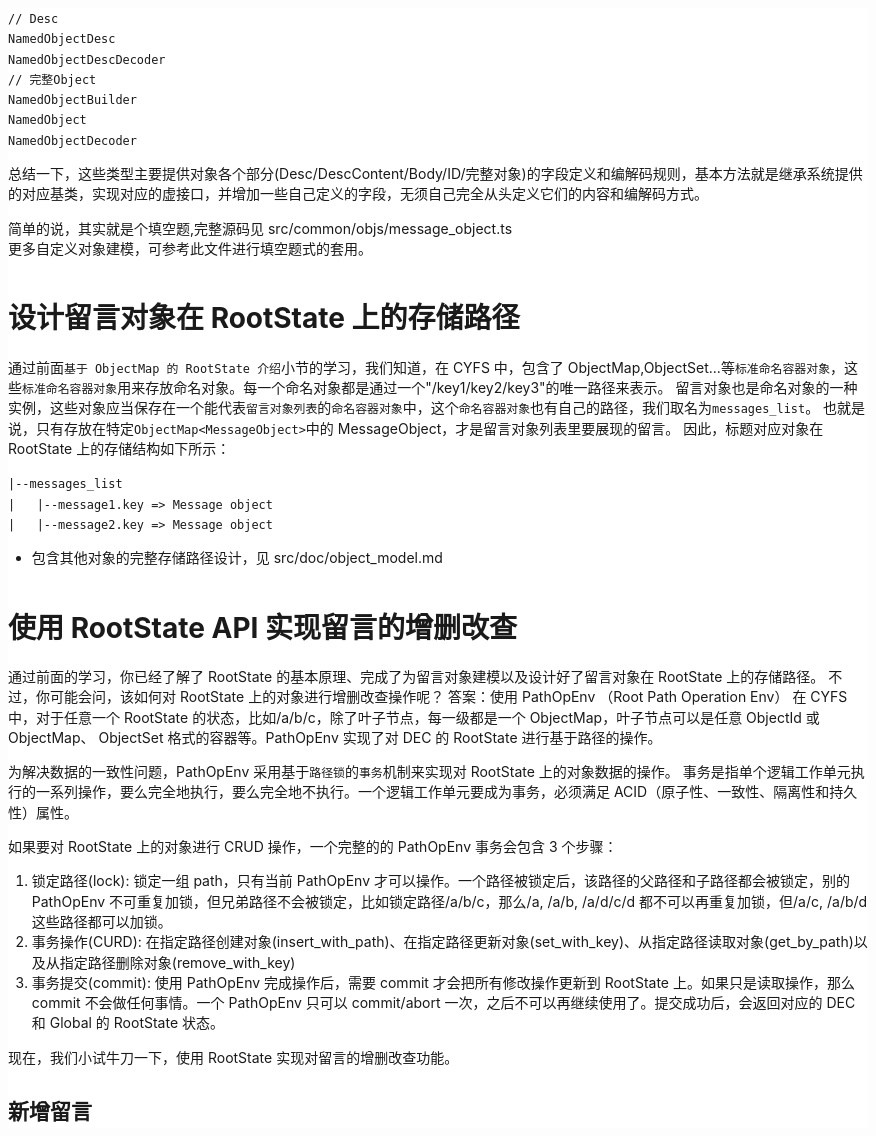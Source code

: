   ```
  // Desc
  NamedObjectDesc
  NamedObjectDescDecoder
  // 完整Object
  NamedObjectBuilder
  NamedObject
  NamedObjectDecoder
  ```

总结一下，这些类型主要提供对象各个部分(Desc/DescContent/Body/ID/完整对象)的字段定义和编解码规则，基本方法就是继承系统提供的对应基类，实现对应的虚接口，并增加一些自己定义的字段，无须自己完全从头定义它们的内容和编解码方式。

简单的说，其实就是个填空题,完整源码见 src/common/objs/message_object.ts  
更多自定义对象建模，可参考此文件进行填空题式的套用。

# 设计留言对象在 RootState 上的存储路径

通过前面`基于 ObjectMap 的 RootState 介绍`小节的学习，我们知道，在 CYFS 中，包含了 ObjectMap,ObjectSet...等`标准命名容器对象`，这些`标准命名容器对象`用来存放命名对象。每一个命名对象都是通过一个"/key1/key2/key3"的唯一路径来表示。
留言对象也是命名对象的一种实例，这些对象应当保存在一个能代表`留言对象列表`的`命名容器对象`中，这个`命名容器对象`也有自己的路径，我们取名为`messages_list`。
也就是说，只有存放在特定`ObjectMap<MessageObject>`中的 MessageObject，才是留言对象列表里要展现的留言。
因此，标题对应对象在 RootState 上的存储结构如下所示：

```
|--messages_list
|   |--message1.key => Message object
|   |--message2.key => Message object
```

- 包含其他对象的完整存储路径设计，见 src/doc/object_model.md

# 使用 RootState API 实现留言的增删改查

通过前面的学习，你已经了解了 RootState 的基本原理、完成了为留言对象建模以及设计好了留言对象在 RootState 上的存储路径。
不过，你可能会问，该如何对 RootState 上的对象进行增删改查操作呢？
答案：使用 PathOpEnv （Root Path Operation Env）
在 CYFS 中，对于任意一个 RootState 的状态，比如/a/b/c，除了叶子节点，每一级都是一个 ObjectMap，叶子节点可以是任意 ObjectId 或 ObjectMap、 ObjectSet 格式的容器等。PathOpEnv 实现了对 DEC 的 RootState 进行基于路径的操作。

为解决数据的一致性问题，PathOpEnv 采用基于`路径锁`的`事务`机制来实现对 RootState 上的对象数据的操作。
事务是指单个逻辑工作单元执行的一系列操作，要么完全地执行，要么完全地不执行。一个逻辑工作单元要成为事务，必须满足 ACID（原子性、一致性、隔离性和持久性）属性。

如果要对 RootState 上的对象进行 CRUD 操作，一个完整的的 PathOpEnv 事务会包含 3 个步骤：

1. 锁定路径(lock): 锁定一组 path，只有当前 PathOpEnv 才可以操作。一个路径被锁定后，该路径的父路径和子路径都会被锁定，别的 PathOpEnv 不可重复加锁，但兄弟路径不会被锁定，比如锁定路径/a/b/c，那么/a, /a/b, /a/d/c/d 都不可以再重复加锁，但/a/c, /a/b/d 这些路径都可以加锁。
2. 事务操作(CURD): 在指定路径创建对象(insert_with_path)、在指定路径更新对象(set_with_key)、从指定路径读取对象(get_by_path)以及从指定路径删除对象(remove_with_key)
3. 事务提交(commit): 使用 PathOpEnv 完成操作后，需要 commit 才会把所有修改操作更新到 RootState 上。如果只是读取操作，那么 commit 不会做任何事情。一个 PathOpEnv 只可以 commit/abort 一次，之后不可以再继续使用了。提交成功后，会返回对应的 DEC 和 Global 的 RootState 状态。

现在，我们小试牛刀一下，使用 RootState 实现对留言的增删改查功能。

## 新增留言
